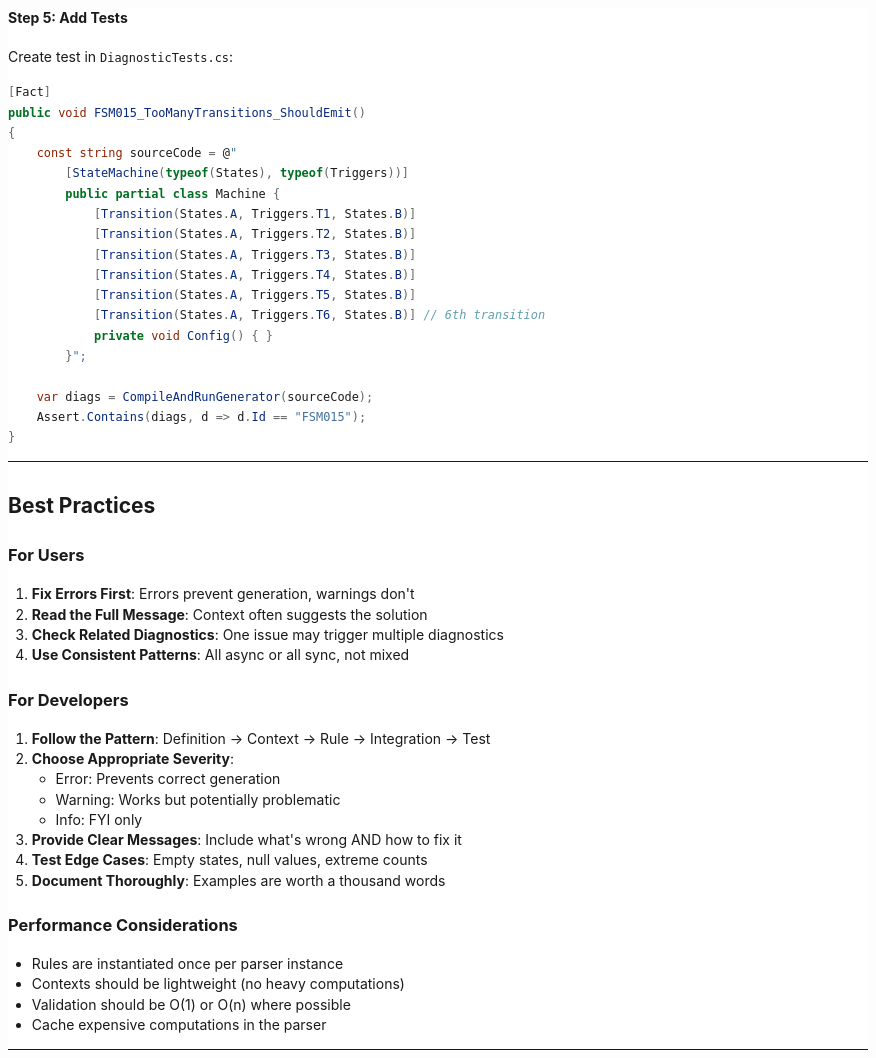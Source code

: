 ```csharp
```

#### Step 5: Add Tests

Create test in `DiagnosticTests.cs`:

```csharp
[Fact]
public void FSM015_TooManyTransitions_ShouldEmit()
{
    const string sourceCode = @"
        [StateMachine(typeof(States), typeof(Triggers))]
        public partial class Machine {
            [Transition(States.A, Triggers.T1, States.B)]
            [Transition(States.A, Triggers.T2, States.B)]
            [Transition(States.A, Triggers.T3, States.B)]
            [Transition(States.A, Triggers.T4, States.B)]
            [Transition(States.A, Triggers.T5, States.B)]
            [Transition(States.A, Triggers.T6, States.B)] // 6th transition
            private void Config() { }
        }";

    var diags = CompileAndRunGenerator(sourceCode);
    Assert.Contains(diags, d => d.Id == "FSM015");
}
```

---

## Best Practices

### For Users

1. **Fix Errors First**: Errors prevent generation, warnings don't
2. **Read the Full Message**: Context often suggests the solution
3. **Check Related Diagnostics**: One issue may trigger multiple diagnostics
4. **Use Consistent Patterns**: All async or all sync, not mixed

### For Developers

1. **Follow the Pattern**: Definition → Context → Rule → Integration → Test
2. **Choose Appropriate Severity**: 
   - Error: Prevents correct generation
   - Warning: Works but potentially problematic
   - Info: FYI only
3. **Provide Clear Messages**: Include what's wrong AND how to fix it
4. **Test Edge Cases**: Empty states, null values, extreme counts
5. **Document Thoroughly**: Examples are worth a thousand words

### Performance Considerations

- Rules are instantiated once per parser instance
- Contexts should be lightweight (no heavy computations)
- Validation should be O(1) or O(n) where possible
- Cache expensive computations in the parser

---